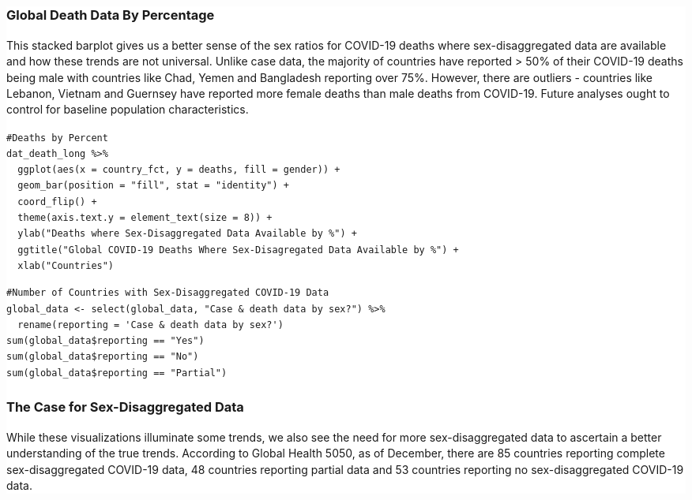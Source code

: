 ### Global Death Data By Percentage

This stacked barplot gives us a better sense of the sex ratios for COVID-19 deaths where sex-disaggregated data are available and how these trends are not universal. Unlike case data, the majority of countries have reported > 50% of their COVID-19 deaths being male with countries like Chad, Yemen and Bangladesh reporting over 75%. However, there are outliers - countries like Lebanon, Vietnam and Guernsey have reported more female deaths than male deaths from COVID-19. Future analyses ought to control for baseline population characteristics. 

```{r, fig.height = 12, fig.width = 8, message=FALSE, warning=FALSE, echo=FALSE}
#Deaths by Percent
dat_death_long %>%
  ggplot(aes(x = country_fct, y = deaths, fill = gender)) +
  geom_bar(position = "fill", stat = "identity") +
  coord_flip() +
  theme(axis.text.y = element_text(size = 8)) + 
  ylab("Deaths where Sex-Disaggregated Data Available by %") +
  ggtitle("Global COVID-19 Deaths Where Sex-Disagregated Data Available by %") +
  xlab("Countries")
```

```{r, message=FALSE, warning=FALSE, echo=FALSE}
#Number of Countries with Sex-Disaggregated COVID-19 Data 
global_data <- select(global_data, "Case & death data by sex?") %>%
  rename(reporting = 'Case & death data by sex?')
sum(global_data$reporting == "Yes")
sum(global_data$reporting == "No")
sum(global_data$reporting == "Partial")
```
### The Case for Sex-Disaggregated Data
While these visualizations illuminate some trends, we also see the need for more sex-disaggregated data to ascertain a better understanding of the true trends. According to Global Health 5050, as of December, there are 85 countries reporting complete sex-disaggregated COVID-19 data, 48 countries reporting partial data and 53 countries reporting no sex-disaggregated COVID-19 data.

